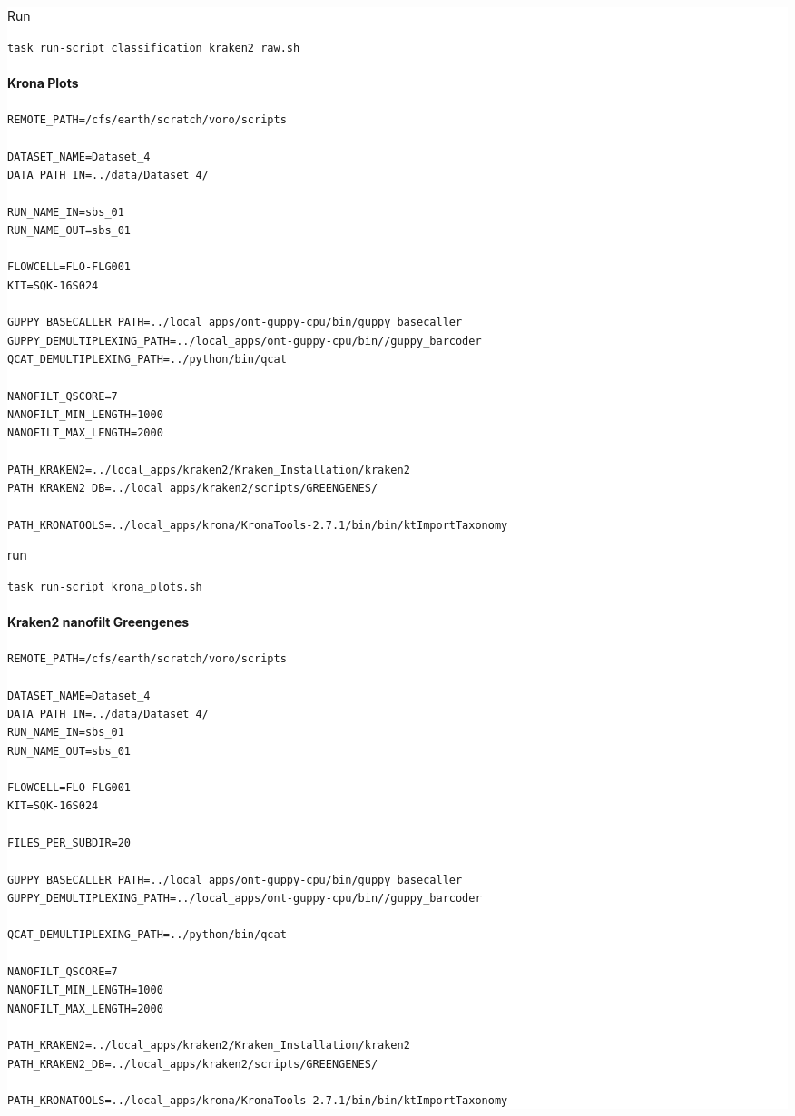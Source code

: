 Run

	task run-script classification_kraken2_raw.sh     
	
#### Krona Plots
```
REMOTE_PATH=/cfs/earth/scratch/voro/scripts

DATASET_NAME=Dataset_4
DATA_PATH_IN=../data/Dataset_4/

RUN_NAME_IN=sbs_01
RUN_NAME_OUT=sbs_01

FLOWCELL=FLO-FLG001
KIT=SQK-16S024

GUPPY_BASECALLER_PATH=../local_apps/ont-guppy-cpu/bin/guppy_basecaller
GUPPY_DEMULTIPLEXING_PATH=../local_apps/ont-guppy-cpu/bin//guppy_barcoder
QCAT_DEMULTIPLEXING_PATH=../python/bin/qcat

NANOFILT_QSCORE=7
NANOFILT_MIN_LENGTH=1000
NANOFILT_MAX_LENGTH=2000

PATH_KRAKEN2=../local_apps/kraken2/Kraken_Installation/kraken2 
PATH_KRAKEN2_DB=../local_apps/kraken2/scripts/GREENGENES/

PATH_KRONATOOLS=../local_apps/krona/KronaTools-2.7.1/bin/bin/ktImportTaxonomy
```

run

	task run-script krona_plots.sh

#### Kraken2 nanofilt Greengenes
```
REMOTE_PATH=/cfs/earth/scratch/voro/scripts

DATASET_NAME=Dataset_4
DATA_PATH_IN=../data/Dataset_4/
RUN_NAME_IN=sbs_01
RUN_NAME_OUT=sbs_01

FLOWCELL=FLO-FLG001
KIT=SQK-16S024

FILES_PER_SUBDIR=20

GUPPY_BASECALLER_PATH=../local_apps/ont-guppy-cpu/bin/guppy_basecaller
GUPPY_DEMULTIPLEXING_PATH=../local_apps/ont-guppy-cpu/bin//guppy_barcoder

QCAT_DEMULTIPLEXING_PATH=../python/bin/qcat

NANOFILT_QSCORE=7
NANOFILT_MIN_LENGTH=1000
NANOFILT_MAX_LENGTH=2000

PATH_KRAKEN2=../local_apps/kraken2/Kraken_Installation/kraken2 
PATH_KRAKEN2_DB=../local_apps/kraken2/scripts/GREENGENES/

PATH_KRONATOOLS=../local_apps/krona/KronaTools-2.7.1/bin/bin/ktImportTaxonomy
```
